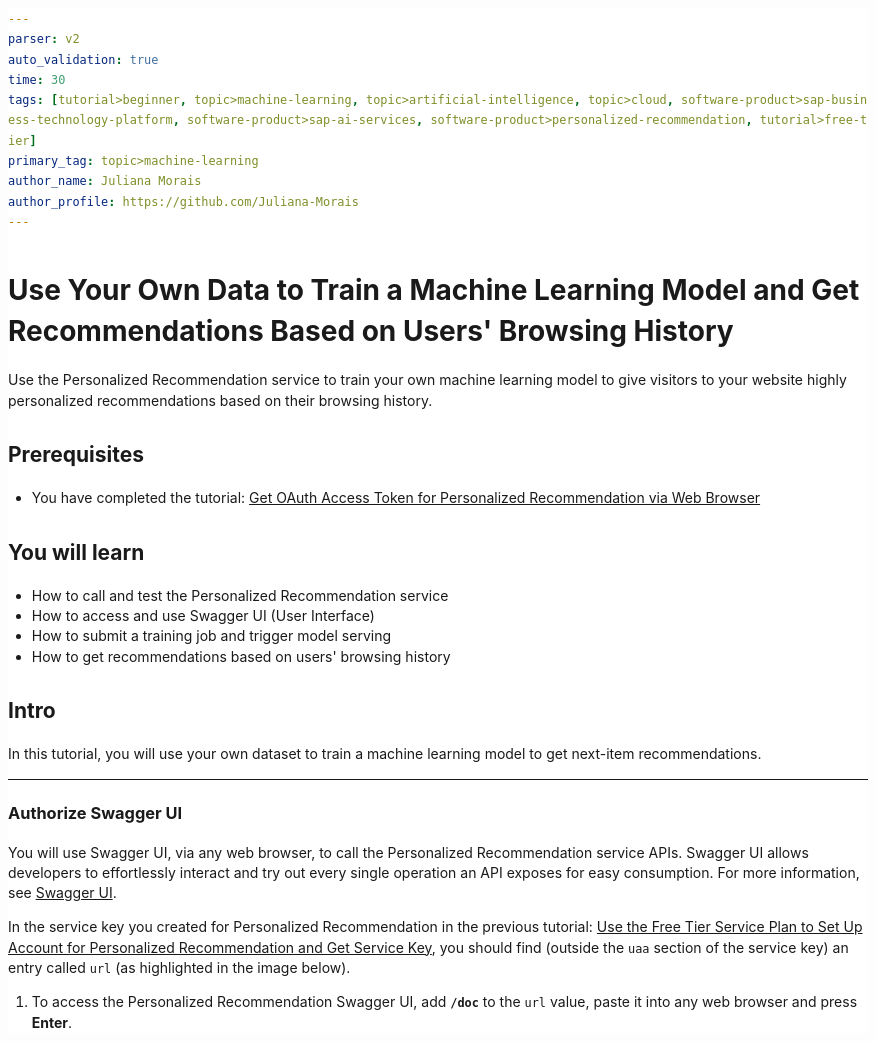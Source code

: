 ```yaml
---
parser: v2
auto_validation: true
time: 30
tags: [tutorial>beginner, topic>machine-learning, topic>artificial-intelligence, topic>cloud, software-product>sap-business-technology-platform, software-product>sap-ai-services, software-product>personalized-recommendation, tutorial>free-tier]
primary_tag: topic>machine-learning
author_name: Juliana Morais
author_profile: https://github.com/Juliana-Morais
---
```


# Use Your Own Data to Train a Machine Learning Model and Get Recommendations Based on Users' Browsing History
 Use the Personalized Recommendation service to train your own machine learning model to give visitors to your website highly personalized recommendations based on their browsing history.

## Prerequisites
- You have completed the tutorial: [Get OAuth Access Token for Personalized Recommendation via Web Browser](cp-aibus-pr-web-oauth-token)

## You will learn
  - How to call and test the Personalized Recommendation service
  - How to access and use Swagger UI (User Interface)
  - How to submit a training job and trigger model serving
  - How to get recommendations based on users' browsing history

## Intro
In this tutorial, you will use your own dataset to train a machine learning model to get next-item recommendations.

---

### Authorize Swagger UI


You will use Swagger UI, via any web browser, to call the Personalized Recommendation service APIs. Swagger UI allows developers to effortlessly interact and try out every single operation an API exposes for easy consumption. For more information, see [Swagger UI](https://swagger.io/tools/swagger-ui/).   

In the service key you created for Personalized Recommendation in the previous tutorial: [Use the Free Tier Service Plan to Set Up Account for Personalized Recommendation and Get Service Key](cp-aibus-pr-booster-free-key), you should find (outside the `uaa` section of the service key) an entry called `url` (as highlighted in the image below).

1. To access the Personalized Recommendation Swagger UI, add **`/doc`** to the `url` value, paste it into any web browser and press **Enter**.

